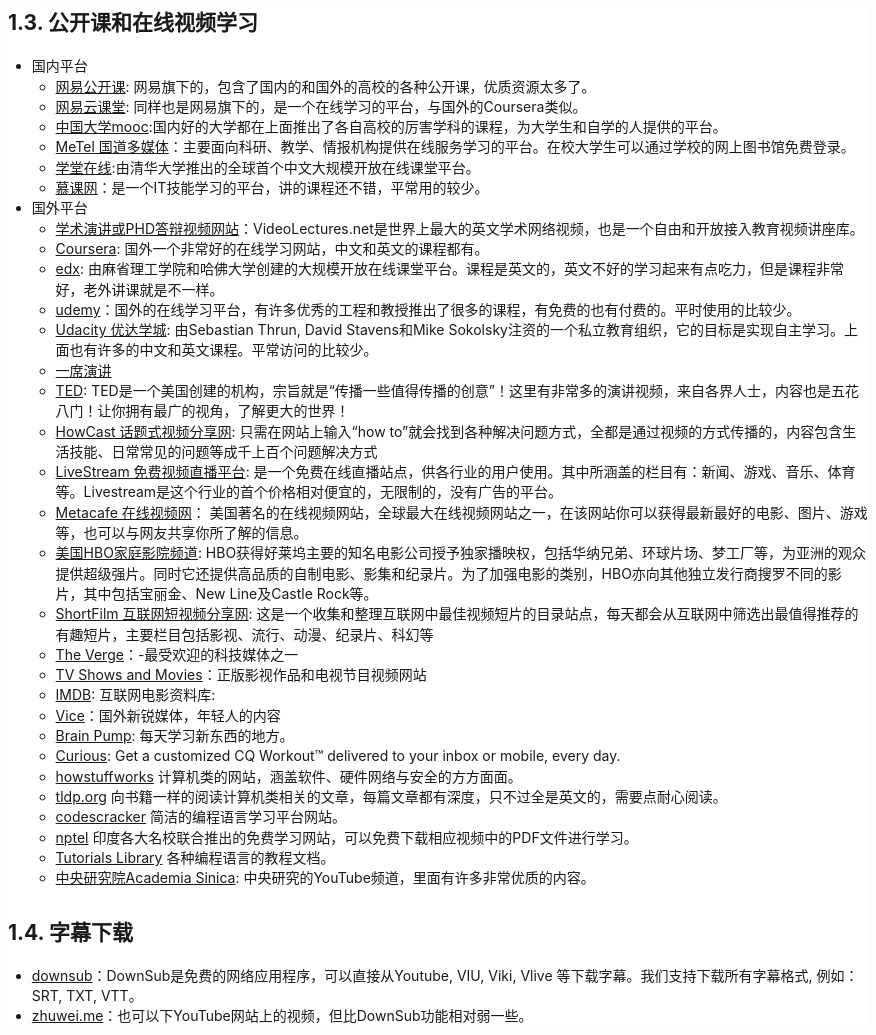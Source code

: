 
## 1.3. 公开课和在线视频学习
- 国内平台
  - [网易公开课](https://open.163.com/): 网易旗下的，包含了国内的和国外的高校的各种公开课，优质资源太多了。
  - [网易云课堂](https://study.163.com/): 同样也是网易旗下的，是一个在线学习的平台，与国外的Coursera类似。
  - [中国大学mooc](https://www.icourse163.org/):国内好的大学都在上面推出了各自高校的厉害学科的课程，为大学生和自学的人提供的平台。
  - [MeTel 国道多媒体](http://www.metel.cn)：主要面向科研、教学、情报机构提供在线服务学习的平台。在校大学生可以通过学校的网上图书馆免费登录。
  - [学堂在线](http://www.xuetangx.com):由清华大学推出的全球首个中文大规模开放在线课堂平台。
  - [慕课网](https://www.imooc.com/)：是一个IT技能学习的平台，讲的课程还不错，平常用的较少。
- 国外平台
  - [学术演讲或PHD答辩视频网站](http://videolectures.net/)：VideoLectures.net是世界上最大的英文学术网络视频，也是一个自由和开放接入教育视频讲座库。
  - [Coursera](https://www.coursera.org/): 国外一个非常好的在线学习网站，中文和英文的课程都有。
  - [edx](): 由麻省理工学院和哈佛大学创建的大规模开放在线课堂平台。课程是英文的，英文不好的学习起来有点吃力，但是课程非常好，老外讲课就是不一样。
  - [udemy](https://www.udemy.com)：国外的在线学习平台，有许多优秀的工程和教授推出了很多的课程，有免费的也有付费的。平时使用的比较少。
  - [Udacity 优达学城](https://cn.udacity.com): 由Sebastian Thrun, David Stavens和Mike Sokolsky注资的一个私立教育组织，它的目标是实现自主学习。上面也有许多的中文和英文课程。平常访问的比较少。
  - [一席演讲](https://yixi.tv/speech/280)
  - [TED](https://www.ted.com/): TED是一个美国创建的机构，宗旨就是“传播一些值得传播的创意”！这里有非常多的演讲视频，来自各界人士，内容也是五花八门！让你拥有最广的视角，了解更大的世界！
  - [HowCast 话题式视频分享网](https://www.howcast.com/): 只需在网站上输入“how to”就会找到各种解决问题方式，全都是通过视频的方式传播的，内容包含生活技能、日常常见的问题等成千上百个问题解决方式
  - [LiveStream 免费视频直播平台](https://livestream.com/): 是一个免费在线直播站点，供各行业的用户使用。其中所涵盖的栏目有：新闻、游戏、音乐、体育等。Livestream是这个行业的首个价格相对便宜的，无限制的，没有广告的平台。
  - [Metacafe 在线视频网](https://www.metacafe.com/)： 美国著名的在线视频网站，全球最大在线视频网站之一，在该网站你可以获得最新最好的电影、图片、游戏等，也可以与网友共享你所了解的信息。
  - [美国HBO家庭影院频道](https://www.hbo.com/): HBO获得好莱坞主要的知名电影公司授予独家播映权，包括华纳兄弟、环球片场、梦工厂等，为亚洲的观众提供超级强片。同时它还提供高品质的自制电影、影集和纪录片。为了加强电影的类别，HBO亦向其他独立发行商搜罗不同的影片，其中包括宝丽金、New Line及Castle Rock等。
  - [ShortFilm 互联网短视频分享网](https://shortfil.ms/): 这是一个收集和整理互联网中最佳视频短片的目录站点，每天都会从互联网中筛选出最值得推荐的有趣短片，主要栏目包括影视、流行、动漫、纪录片、科幻等
  - [The Verge](https://www.theverge.com/)：-最受欢迎的科技媒体之一
  - [TV Shows and Movies](https://www.hulu.com/welcome)：正版影视作品和电视节目视频网站
  - [IMDB](https://www.imdb.com/): 互联网电影资料库:
  - [Vice](https://www.vice.com/en_us)：国外新锐媒体，年轻人的内容
  - [Brain Pump](http://brainpump.net/): 每天学习新东西的地方。
  - [Curious](https://curious.com/): Get a customized CQ Workout™ delivered to your inbox or mobile, every day.
  - [howstuffworks](https://computer.howstuffworks.com/)  计算机类的网站，涵盖软件、硬件网络与安全的方方面面。
  - [tldp.org](https://www.tldp.org/) 向书籍一样的阅读计算机类相关的文章，每篇文章都有深度，只不过全是英文的，需要点耐心阅读。
  - [codescracker](https://codescracker.com/) 简洁的编程语言学习平台网站。
  - [nptel](https://nptel.ac.in/) 印度各大名校联合推出的免费学习网站，可以免费下载相应视频中的PDF文件进行学习。
  - [Tutorials Library](https://www.tutorialspoint.com/tutorialslibrary.htm) 各种编程语言的教程文档。
  - [中央研究院Academia Sinica](https://www.youtube.com/channel/UCPk594oZYMU4Eak7By5wHyQ/videos): 中央研究的YouTube频道，里面有许多非常优质的内容。 


## 1.4. 字幕下载
- [downsub](https://downsub.com/)：DownSub是免费的网络应用程序，可以直接从Youtube, VIU, Viki, Vlive 等下载字幕。我们支持下载所有字幕格式, 例如：SRT, TXT, VTT。
- [zhuwei.me](https://zhuwei.me/y2b/)：也可以下YouTube网站上的视频，但比DownSub功能相对弱一些。

